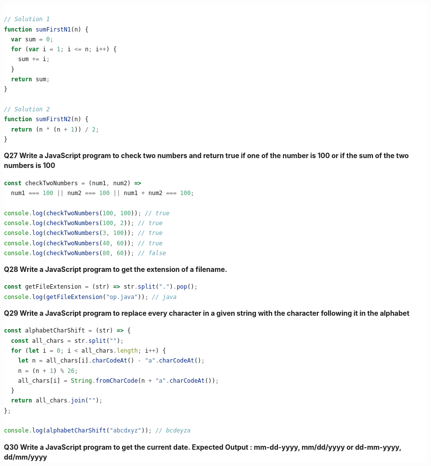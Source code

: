 ```javascript

// Solution 1
function sumFirstN1(n) {
  var sum = 0;
  for (var i = 1; i <= n; i++) {
    sum += i;
  }
  return sum;
}

// Solution 2
function sumFirstN2(n) {
  return (n * (n + 1)) / 2;
}

```

**Q27 Write a JavaScript program to check two numbers and return true if one of the number is 100 or if the sum of the two numbers is 100**
```javascript
const checkTwoNumbers = (num1, num2) =>
  num1 === 100 || num2 === 100 || num1 + num2 === 100;

console.log(checkTwoNumbers(100, 100)); // true
console.log(checkTwoNumbers(100, 2)); // true
console.log(checkTwoNumbers(3, 100)); // true
console.log(checkTwoNumbers(40, 60)); // true
console.log(checkTwoNumbers(80, 60)); // false
```

**Q28 Write a JavaScript program to get the extension of a filename.**
```javascript
const getFileExtension = (str) => str.split(".").pop();
console.log(getFileExtension("op.java")); // java
```

**Q29 Write a JavaScript program to replace every character in a given string with the character following it in the alphabet**
```javascript
const alphabetCharShift = (str) => {
  const all_chars = str.split("");
  for (let i = 0; i < all_chars.length; i++) {
    let n = all_chars[i].charCodeAt() - "a".charCodeAt();
    n = (n + 1) % 26;
    all_chars[i] = String.fromCharCode(n + "a".charCodeAt());
  }
  return all_chars.join("");
};

console.log(alphabetCharShift("abcdxyz")); // bcdeyza
```

**Q30 Write a JavaScript program to get the current date.
Expected Output : mm-dd-yyyy, mm/dd/yyyy or dd-mm-yyyy, dd/mm/yyyy**
